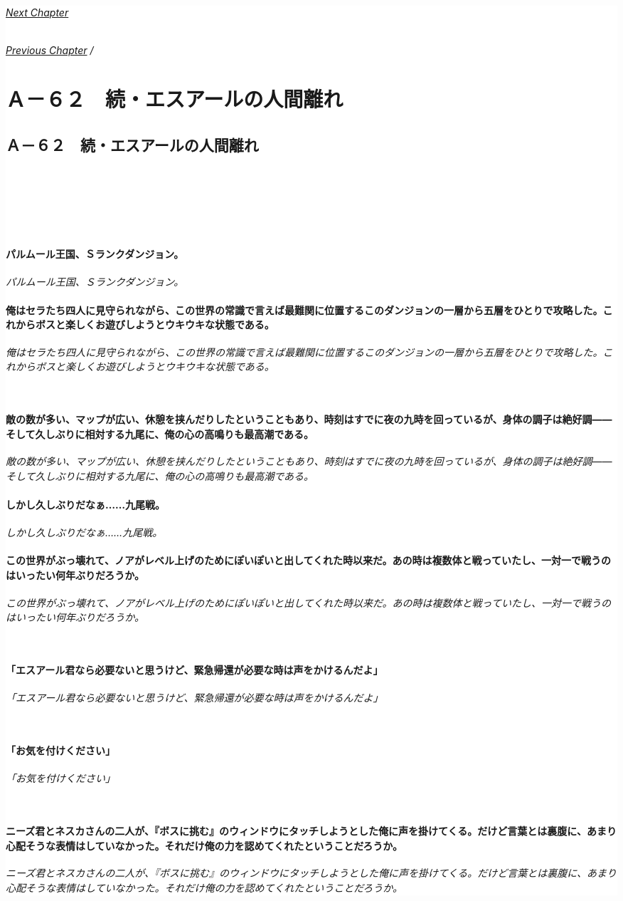 ###### [Next Chapter](./chapter_0179.md)
###### [Previous Chapter](./chapter_0177.md)&nbsp;/&nbsp;

# Ａ－６２　続・エスアールの人間離れ

## Ａ－６２　続・エスアールの人間離れ

&nbsp;

&nbsp;

&nbsp;

#### パルムール王国、Ｓランクダンジョン。

*パルムール王国、Ｓランクダンジョン。*

#### 俺はセラたち四人に見守られながら、この世界の常識で言えば最難関に位置するこのダンジョンの一層から五層をひとりで攻略した。これからボスと楽しくお遊びしようとウキウキな状態である。

*俺はセラたち四人に見守られながら、この世界の常識で言えば最難関に位置するこのダンジョンの一層から五層をひとりで攻略した。これからボスと楽しくお遊びしようとウキウキな状態である。*

&nbsp;

#### 敵の数が多い、マップが広い、休憩を挟んだりしたということもあり、時刻はすでに夜の九時を回っているが、身体の調子は絶好調――そして久しぶりに相対する九尾に、俺の心の高鳴りも最高潮である。

*敵の数が多い、マップが広い、休憩を挟んだりしたということもあり、時刻はすでに夜の九時を回っているが、身体の調子は絶好調――そして久しぶりに相対する九尾に、俺の心の高鳴りも最高潮である。*

#### しかし久しぶりだなぁ……九尾戦。

*しかし久しぶりだなぁ……九尾戦。*

#### この世界がぶっ壊れて、ノアがレベル上げのためにぽいぽいと出してくれた時以来だ。あの時は複数体と戦っていたし、一対一で戦うのはいったい何年ぶりだろうか。

*この世界がぶっ壊れて、ノアがレベル上げのためにぽいぽいと出してくれた時以来だ。あの時は複数体と戦っていたし、一対一で戦うのはいったい何年ぶりだろうか。*

&nbsp;

#### 「エスアール君なら必要ないと思うけど、緊急帰還が必要な時は声をかけるんだよ」

*「エスアール君なら必要ないと思うけど、緊急帰還が必要な時は声をかけるんだよ」*

&nbsp;

#### 「お気を付けください」

*「お気を付けください」*

&nbsp;

#### ニーズ君とネスカさんの二人が、『ボスに挑む』のウィンドウにタッチしようとした俺に声を掛けてくる。だけど言葉とは裏腹に、あまり心配そうな表情はしていなかった。それだけ俺の力を認めてくれたということだろうか。

*ニーズ君とネスカさんの二人が、『ボスに挑む』のウィンドウにタッチしようとした俺に声を掛けてくる。だけど言葉とは裏腹に、あまり心配そうな表情はしていなかった。それだけ俺の力を認めてくれたということだろうか。*
